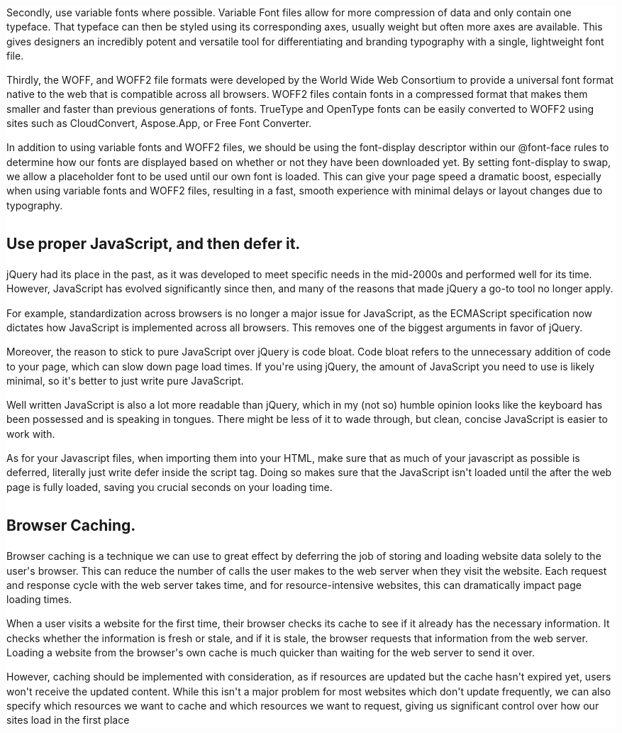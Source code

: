 <p class="blog-section-text">Secondly, use variable fonts where possible. Variable Font files allow for more compression of data and only contain one typeface. That typeface can then be styled using its corresponding axes, usually weight but often more axes are available. This gives designers an incredibly potent and versatile tool for differentiating and branding typography with a single, lightweight font file.
</P>
<p class="blog-section-text">Thirdly, the WOFF, and WOFF2 file formats were developed by the World Wide Web Consortium to provide a universal font format native to the web that is compatible across all browsers. WOFF2 files contain fonts in a compressed format that makes them smaller and faster than previous generations of fonts. TrueType and OpenType fonts can be easily converted to WOFF2 using sites such as CloudConvert, Aspose.App, or Free Font Converter.</P>
<p class="blog-section-text">
In addition to using variable fonts and WOFF2 files, we should be using the font-display descriptor within our @font-face rules to determine how our fonts are displayed based on whether or not they have been downloaded yet. By setting font-display to swap, we allow a placeholder font to be used until our own font is loaded. This can give your page speed a dramatic boost, especially when using variable fonts and WOFF2 files, resulting in a fast, smooth experience with minimal delays or layout changes due to typography.</P>
</article>
</section>
<section class="blog-section blog-section-bg1">
<article class="blog-section-text-container">
<h2 class="blog-section-heading">Use proper JavaScript, and then defer it.</h2>
<p class="blog-section-text">jQuery had its place in the past, as it was developed to meet specific needs in the mid-2000s and performed well for its time. However, JavaScript has evolved significantly since then, and many of the reasons that made jQuery a go-to tool no longer apply.</P>
<p class="blog-section-text">For example, standardization across browsers is no longer a major issue for JavaScript, as the ECMAScript specification now dictates how JavaScript is implemented across all browsers. This removes one of the biggest arguments in favor of jQuery.</P>
<p class="blog-section-text">Moreover, the reason to stick to pure JavaScript over jQuery is code bloat. Code bloat refers to the unnecessary addition of code to your page, which can slow down page load times. If you're using jQuery, the amount of JavaScript you need to use is likely minimal, so it's better to just write pure JavaScript.
</P>
<p class="blog-section-text">Well written JavaScript is also a lot more readable than jQuery, which in my (not so) humble opinion looks like the keyboard has been possessed and is speaking in tongues. There might be less of it to wade through, but clean, concise JavaScript is easier to work with.
</P>
<p class="blog-section-text">As for your Javascript files, when importing them into your HTML, make sure that as much of your javascript as possible is deferred, literally just write defer inside the script tag. Doing so makes sure that the JavaScript isn't loaded until the after the web page is fully loaded, saving you crucial seconds on your loading time.</P>
</article>
</section>
<section class="blog-section blog-section-bg2">
<article class="blog-section-text-container">
<h2 class="blog-section-heading">Browser Caching.</h2>
<p class="blog-section-text">Browser caching is a technique we can use to great effect by deferring the job of storing and loading website data solely to the user's browser. This can reduce the number of calls the user makes to the web server when they visit the website. Each request and response cycle with the web server takes time, and for resource-intensive websites, this can dramatically impact page loading times.</P>
<p class="blog-section-text">When a user visits a website for the first time, their browser checks its cache to see if it already has the necessary information. It checks whether the information is fresh or stale, and if it is stale, the browser requests that information from the web server. Loading a website from the browser's own cache is much quicker than waiting for the web server to send it over.</P>
<p class="blog-section-text">However, caching should be implemented with consideration, as if resources are updated but the cache hasn't expired yet, users won't receive the updated content. While this isn't a major problem for most websites which don't update frequently, we can also specify which resources we want to cache and which resources we want to request, giving us significant control over how our sites load in the first place
</P>
